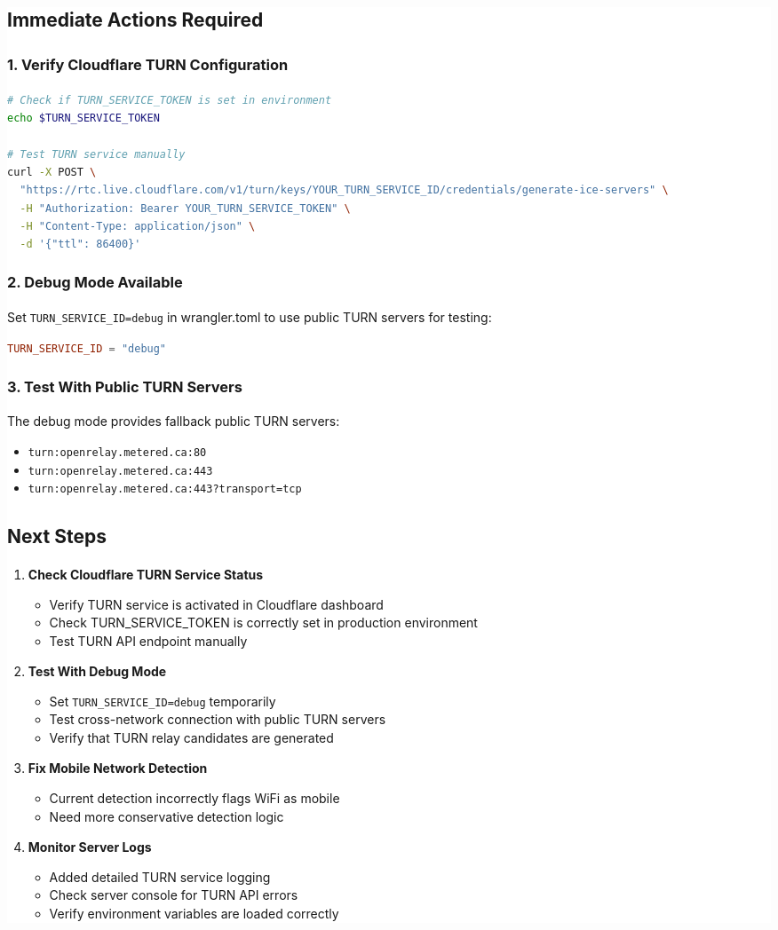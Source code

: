 ## Immediate Actions Required

### 1. Verify Cloudflare TURN Configuration

```bash
# Check if TURN_SERVICE_TOKEN is set in environment
echo $TURN_SERVICE_TOKEN

# Test TURN service manually
curl -X POST \
  "https://rtc.live.cloudflare.com/v1/turn/keys/YOUR_TURN_SERVICE_ID/credentials/generate-ice-servers" \
  -H "Authorization: Bearer YOUR_TURN_SERVICE_TOKEN" \
  -H "Content-Type: application/json" \
  -d '{"ttl": 86400}'
```

### 2. Debug Mode Available

Set `TURN_SERVICE_ID=debug` in wrangler.toml to use public TURN servers for testing:

```toml
TURN_SERVICE_ID = "debug"
```

### 3. Test With Public TURN Servers

The debug mode provides fallback public TURN servers:

- `turn:openrelay.metered.ca:80`
- `turn:openrelay.metered.ca:443`
- `turn:openrelay.metered.ca:443?transport=tcp`

## Next Steps

1. **Check Cloudflare TURN Service Status**

   - Verify TURN service is activated in Cloudflare dashboard
   - Check TURN_SERVICE_TOKEN is correctly set in production environment
   - Test TURN API endpoint manually

2. **Test With Debug Mode**

   - Set `TURN_SERVICE_ID=debug` temporarily
   - Test cross-network connection with public TURN servers
   - Verify that TURN relay candidates are generated

3. **Fix Mobile Network Detection**

   - Current detection incorrectly flags WiFi as mobile
   - Need more conservative detection logic

4. **Monitor Server Logs**
   - Added detailed TURN service logging
   - Check server console for TURN API errors
   - Verify environment variables are loaded correctly
